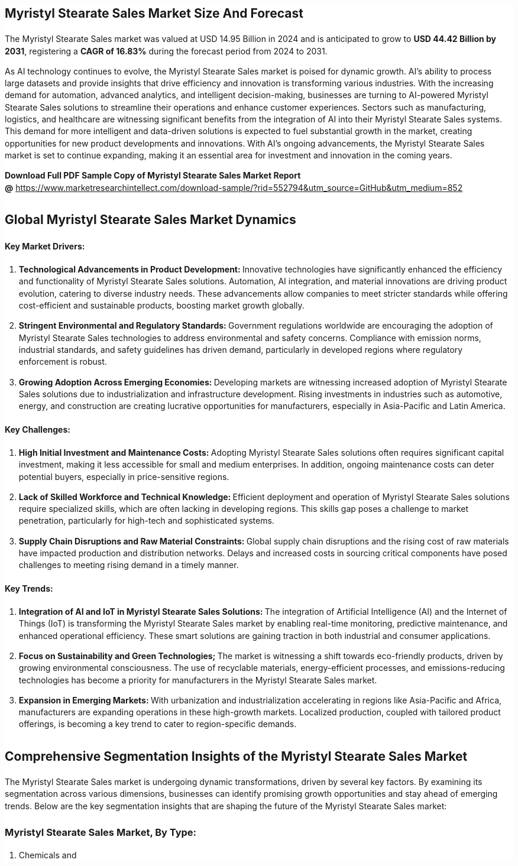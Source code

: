<h2>Myristyl Stearate Sales Market Size And Forecast</h2><p>The Myristyl Stearate Sales market was valued at USD 14.95 Billion in 2024 and is anticipated to grow to <strong>USD 44.42 Billion by 2031</strong>, registering a <strong>CAGR of 16.83%</strong> during the forecast period from 2024 to 2031.</p><p>As AI technology continues to evolve, the Myristyl Stearate Sales market is poised for dynamic growth. AI’s ability to process large datasets and provide insights that drive efficiency and innovation is transforming various industries. With the increasing demand for automation, advanced analytics, and intelligent decision-making, businesses are turning to AI-powered Myristyl Stearate Sales solutions to streamline their operations and enhance customer experiences. Sectors such as manufacturing, logistics, and healthcare are witnessing significant benefits from the integration of AI into their Myristyl Stearate Sales systems. This demand for more intelligent and data-driven solutions is expected to fuel substantial growth in the market, creating opportunities for new product developments and innovations. With AI’s ongoing advancements, the Myristyl Stearate Sales market is set to continue expanding, making it an essential area for investment and innovation in the coming years.</p><p><strong>Download Full PDF Sample Copy of Myristyl Stearate Sales Market Report @</strong>&nbsp;<a href="https://www.marketresearchintellect.com/download-sample/?rid=552794&amp;utm_source=GitHub&amp;utm_medium=852">https://www.marketresearchintellect.com/download-sample/?rid=552794&amp;utm_source=GitHub&amp;utm_medium=852</a></p><h2>Global Myristyl Stearate Sales Market Dynamics</h2><h4><strong>Key Market Drivers:</strong></h4><ol><li><p><strong>Technological Advancements in Product Development:&nbsp;</strong>Innovative technologies have significantly enhanced the efficiency and functionality of Myristyl Stearate Sales solutions. Automation, AI integration, and material innovations are driving product evolution, catering to diverse industry needs. These advancements allow companies to meet stricter standards while offering cost-efficient and sustainable products, boosting market growth globally.</p></li><li><p><strong>Stringent Environmental and Regulatory Standards:&nbsp;</strong>Government regulations worldwide are encouraging the adoption of Myristyl Stearate Sales technologies to address environmental and safety concerns. Compliance with emission norms, industrial standards, and safety guidelines has driven demand, particularly in developed regions where regulatory enforcement is robust.</p></li><li><p><strong>Growing Adoption Across Emerging Economies:&nbsp;</strong>Developing markets are witnessing increased adoption of Myristyl Stearate Sales solutions due to industrialization and infrastructure development. Rising investments in industries such as automotive, energy, and construction are creating lucrative opportunities for manufacturers, especially in Asia-Pacific and Latin America.</p></li></ol><h4><strong>Key Challenges:</strong></h4><ol><li><p><strong>High Initial Investment and Maintenance Costs:&nbsp;</strong>Adopting Myristyl Stearate Sales solutions often requires significant capital investment, making it less accessible for small and medium enterprises. In addition, ongoing maintenance costs can deter potential buyers, especially in price-sensitive regions.</p></li><li><p><strong>Lack of Skilled Workforce and Technical Knowledge:&nbsp;</strong>Efficient deployment and operation of Myristyl Stearate Sales solutions require specialized skills, which are often lacking in developing regions. This skills gap poses a challenge to market penetration, particularly for high-tech and sophisticated systems.</p></li><li><p><strong>Supply Chain Disruptions and Raw Material Constraints:&nbsp;</strong>Global supply chain disruptions and the rising cost of raw materials have impacted production and distribution networks. Delays and increased costs in sourcing critical components have posed challenges to meeting rising demand in a timely manner.</p></li></ol><h4><strong>Key Trends:</strong></h4><ol><li><p><strong>Integration of AI and IoT in Myristyl Stearate Sales Solutions:&nbsp;</strong>The integration of Artificial Intelligence (AI) and the Internet of Things (IoT) is transforming the Myristyl Stearate Sales market by enabling real-time monitoring, predictive maintenance, and enhanced operational efficiency. These smart solutions are gaining traction in both industrial and consumer applications.</p></li><li><p><strong>Focus on Sustainability and Green Technologies;&nbsp;</strong>The market is witnessing a shift towards eco-friendly products, driven by growing environmental consciousness. The use of recyclable materials, energy-efficient processes, and emissions-reducing technologies has become a priority for manufacturers in the Myristyl Stearate Sales market.</p></li><li><p><strong>Expansion in Emerging Markets:&nbsp;</strong>With urbanization and industrialization accelerating in regions like Asia-Pacific and Africa, manufacturers are expanding operations in these high-growth markets. Localized production, coupled with tailored product offerings, is becoming a key trend to cater to region-specific demands.</p></li></ol><div class="article-main__content" data-test-id="publishing-text-block"><h2>Comprehensive Segmentation Insights of the Myristyl Stearate Sales Market</h2><p>The Myristyl Stearate Sales market is undergoing dynamic transformations, driven by several key factors. By examining its segmentation across various dimensions, businesses can identify promising growth opportunities and stay ahead of emerging trends. Below are the key segmentation insights that are shaping the future of the Myristyl Stearate Sales market:</p><h3><strong>Myristyl Stearate Sales Market, By Type:<br /></strong></h3><ol><li>Chemicals and